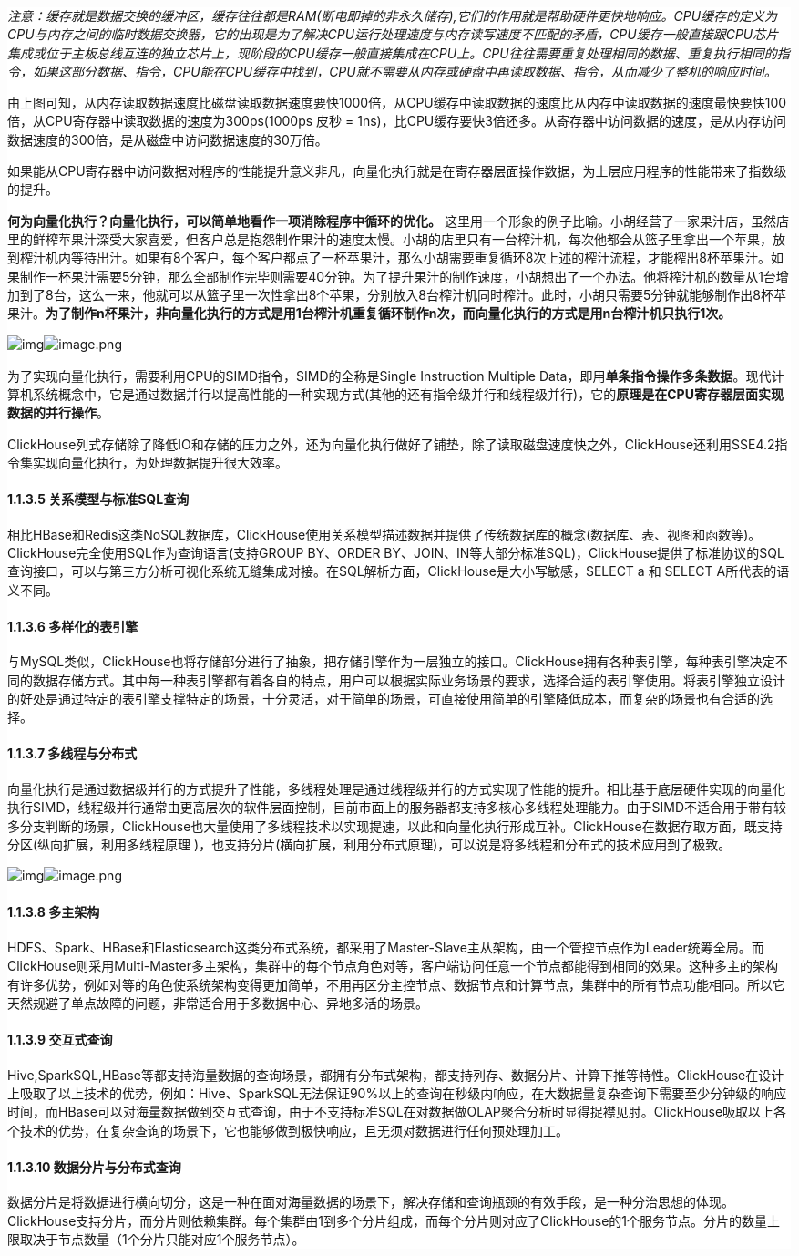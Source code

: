 *注意：缓存就是数据交换的缓冲区，缓存往往都是RAM(断电即掉的非永久储存),它们的作用就是帮助硬件更快地响应。CPU缓存的定义为CPU与内存之间的临时数据交换器，它的出现是为了解决CPU运行处理速度与内存读写速度不匹配的矛盾，CPU缓存一般直接跟CPU芯片集成或位于主板总线互连的独立芯片上，现阶段的CPU缓存一般直接集成在CPU上。CPU往往需要重复处理相同的数据、重复执行相同的指令，如果这部分数据、指令，CPU能在CPU缓存中找到，CPU就不需要从内存或硬盘中再读取数据、指令，从而减少了整机的响应时间。*

由上图可知，从内存读取数据速度比磁盘读取数据速度要快1000倍，从CPU缓存中读取数据的速度比从内存中读取数据的速度最快要快100倍，从CPU寄存器中读取数据的速度为300ps(1000ps 皮秒 = 1ns)，比CPU缓存要快3倍还多。从寄存器中访问数据的速度，是从内存访问数据速度的300倍，是从磁盘中访问数据速度的30万倍。

如果能从CPU寄存器中访问数据对程序的性能提升意义非凡，向量化执行就是在寄存器层面操作数据，为上层应用程序的性能带来了指数级的提升。

**何为向量化执行？向量化执行，可以简单地看作一项消除程序中循环的优化。** 这里用一个形象的例子比喻。小胡经营了一家果汁店，虽然店里的鲜榨苹果汁深受大家喜爱，但客户总是抱怨制作果汁的速度太慢。小胡的店里只有一台榨汁机，每次他都会从篮子里拿出一个苹果，放到榨汁机内等待出汁。如果有8个客户，每个客户都点了一杯苹果汁，那么小胡需要重复循环8次上述的榨汁流程，才能榨出8杯苹果汁。如果制作一杯果汁需要5分钟，那么全部制作完毕则需要40分钟。为了提升果汁的制作速度，小胡想出了一个办法。他将榨汁机的数量从1台增加到了8台，这么一来，他就可以从篮子里一次性拿出8个苹果，分别放入8台榨汁机同时榨汁。此时，小胡只需要5分钟就能够制作出8杯苹果汁。**为了制作n杯果汁，非向量化执行的方式是用1台榨汁机重复循环制作n次，而向量化执行的方式是用n台榨汁机只执行1次。**

![img](file:///C:/Temp/ksohtml/wps72BB.tmp.jpg)![image.png](https://fynotefile.oss-cn-zhangjiakou.aliyuncs.com/fynote/fyfile/20/1650866376032/85d972518ac74cf8a4523f55151875c4.png)

为了实现向量化执行，需要利用CPU的SIMD指令，SIMD的全称是Single Instruction Multiple Data，即用**单条指令操作多条数据**。现代计算机系统概念中，它是通过数据并行以提高性能的一种实现方式(其他的还有指令级并行和线程级并行)，它的**原理是在CPU寄存器层面实现数据的并行操作**。

ClickHouse列式存储除了降低IO和存储的压力之外，还为向量化执行做好了铺垫，除了读取磁盘速度快之外，ClickHouse还利用SSE4.2指令集实现向量化执行，为处理数据提升很大效率。

#### 1.1.3.5 **关系模型与标准SQL查询**

相比HBase和Redis这类NoSQL数据库，ClickHouse使用关系模型描述数据并提供了传统数据库的概念(数据库、表、视图和函数等)。ClickHouse完全使用SQL作为查询语言(支持GROUP BY、ORDER BY、JOIN、IN等大部分标准SQL)，ClickHouse提供了标准协议的SQL查询接口，可以与第三方分析可视化系统无缝集成对接。在SQL解析方面，ClickHouse是大小写敏感，SELECT a 和 SELECT A所代表的语义不同。

#### 1.1.3.6 **多样化的表引擎**

与MySQL类似，ClickHouse也将存储部分进行了抽象，把存储引擎作为一层独立的接口。ClickHouse拥有各种表引擎，每种表引擎决定不同的数据存储方式。其中每一种表引擎都有着各自的特点，用户可以根据实际业务场景的要求，选择合适的表引擎使用。将表引擎独立设计的好处是通过特定的表引擎支撑特定的场景，十分灵活，对于简单的场景，可直接使用简单的引擎降低成本，而复杂的场景也有合适的选择。

#### 1.1.3.7 **多线程与分布式**

向量化执行是通过数据级并行的方式提升了性能，多线程处理是通过线程级并行的方式实现了性能的提升。相比基于底层硬件实现的向量化执行SIMD，线程级并行通常由更高层次的软件层面控制，目前市面上的服务器都支持多核心多线程处理能力。由于SIMD不适合用于带有较多分支判断的场景，ClickHouse也大量使用了多线程技术以实现提速，以此和向量化执行形成互补。ClickHouse在数据存取方面，既支持分区(纵向扩展，利用多线程原理 )，也支持分片(横向扩展，利用分布式原理)，可以说是将多线程和分布式的技术应用到了极致。

![img](file:///C:/Temp/ksohtml/wps72CB.tmp.jpg)![image.png](https://fynotefile.oss-cn-zhangjiakou.aliyuncs.com/fynote/fyfile/20/1650866376032/f23e8575563e47e290ba1da91806052b.png)

#### 1.1.3.8 **多主架构**

HDFS、Spark、HBase和Elasticsearch这类分布式系统，都采用了Master-Slave主从架构，由一个管控节点作为Leader统筹全局。而ClickHouse则采用Multi-Master多主架构，集群中的每个节点角色对等，客户端访问任意一个节点都能得到相同的效果。这种多主的架构有许多优势，例如对等的角色使系统架构变得更加简单，不用再区分主控节点、数据节点和计算节点，集群中的所有节点功能相同。所以它天然规避了单点故障的问题，非常适合用于多数据中心、异地多活的场景。

#### 1.1.3.9 **交互式查询**

Hive,SparkSQL,HBase等都支持海量数据的查询场景，都拥有分布式架构，都支持列存、数据分片、计算下推等特性。ClickHouse在设计上吸取了以上技术的优势，例如：Hive、SparkSQL无法保证90%以上的查询在秒级内响应，在大数据量复杂查询下需要至少分钟级的响应时间，而HBase可以对海量数据做到交互式查询，由于不支持标准SQL在对数据做OLAP聚合分析时显得捉襟见肘。ClickHouse吸取以上各个技术的优势，在复杂查询的场景下，它也能够做到极快响应，且无须对数据进行任何预处理加工。

#### 1.1.3.10 **数据分片与分布式查询**

数据分片是将数据进行横向切分，这是一种在面对海量数据的场景下，解决存储和查询瓶颈的有效手段，是一种分治思想的体现。ClickHouse支持分片，而分片则依赖集群。每个集群由1到多个分片组成，而每个分片则对应了ClickHouse的1个服务节点。分片的数量上限取决于节点数量（1个分片只能对应1个服务节点）。
